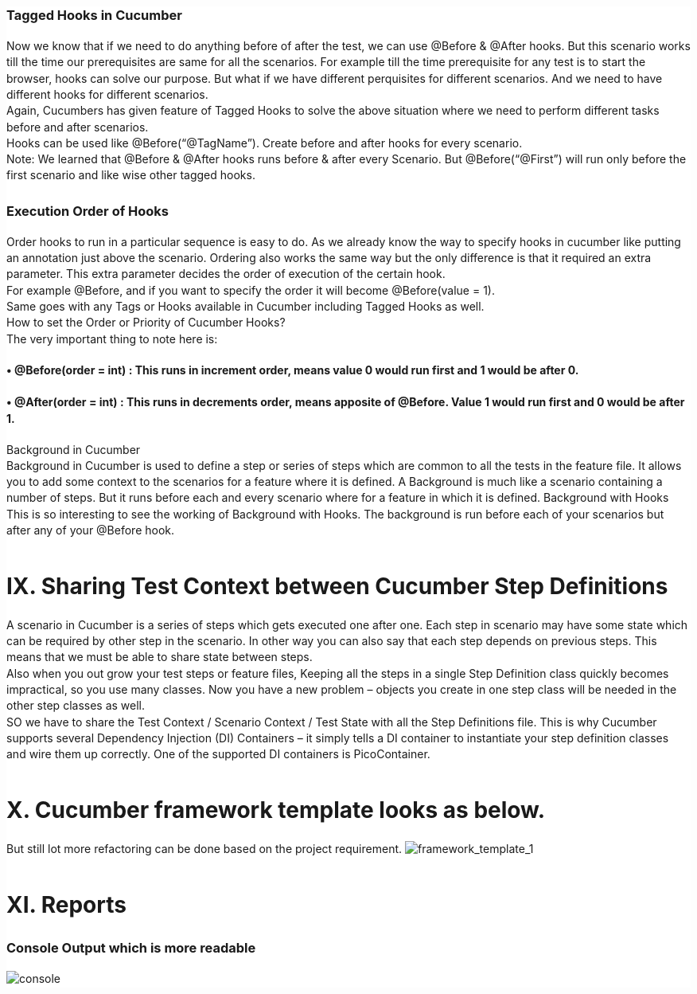 ### Tagged Hooks in Cucumber
Now we know that if we need to do anything before of after the test, we can use @Before & @After hooks. But this scenario works till the time our prerequisites are same for all the scenarios. For example till the time prerequisite for any test is to start the browser, hooks can solve our purpose. But what if we have different perquisites for different scenarios. And we need to have different hooks for different scenarios.  
Again, Cucumbers has given feature of Tagged Hooks to solve the above situation where we need to perform different tasks before and after scenarios.  
Hooks can be used like @Before(“@TagName”). Create before and after hooks for every scenario.  
Note: We learned that @Before & @After hooks runs before & after every Scenario. But @Before(“@First”) will run only before the first scenario and like wise other tagged hooks. 

### Execution Order of Hooks
Order hooks to run in a particular sequence is easy to do. As we already know the way to specify hooks in cucumber like putting an annotation just above the scenario. Ordering also works the same way but the only difference is that it required an extra parameter. This extra parameter decides the order of execution of the certain hook.  
For example @Before, and if you want to specify the order it will become @Before(value = 1).  
Same goes with any Tags or Hooks available in Cucumber including Tagged Hooks as well.  
How to set the Order or Priority of Cucumber Hooks?  
The very important thing to note here is:  
#### •	@Before(order = int) : This runs in increment order, means value 0 would run first and 1 would be after 0.
#### •	@After(order = int) : This runs in decrements order, means apposite of @Before. Value 1 would run first and 0 would be after 1.
Background in Cucumber  
Background in Cucumber is used to define a step or series of steps which are common to all the tests in the feature file. It allows you to add some context to the scenarios for a feature where it is defined. A Background is much like a scenario containing a number of steps. But it runs before each and every scenario where for a feature in which it is defined.
Background with Hooks  
This is so interesting to see the working of Background with Hooks. The background is run before each of your scenarios but after any of your @Before hook.

# IX. Sharing Test Context between Cucumber Step Definitions
A scenario in Cucumber is a series of steps which gets executed one after one. Each step in scenario may have some state which can be required by other step in the scenario. In other way you can also say that each step depends on previous steps. This means that we must be able to share state between steps.  
Also when you out grow your test steps or feature files, Keeping all the steps in a single Step Definition class quickly becomes impractical, so you use many classes. Now you have a new problem – objects you create in one step class will be needed in the other step classes as well.  
SO we have to share the Test Context / Scenario Context / Test State with all the Step Definitions file. This is why Cucumber supports several Dependency Injection (DI) Containers – it simply tells a DI container to instantiate your step definition classes and wire them up correctly. One of the supported DI containers is PicoContainer.
# X. Cucumber framework template looks as below.
But still lot more refactoring can be done based on the project requirement.
![framework_template_1](https://user-images.githubusercontent.com/26390297/36727180-9aa163e4-1bbc-11e8-9e00-90ddb3daf199.PNG)
# XI. Reports
### Console Output which is more readable
![console](https://user-images.githubusercontent.com/26390297/36722875-082382de-1baf-11e8-8fa0-87852916fe89.jpg)